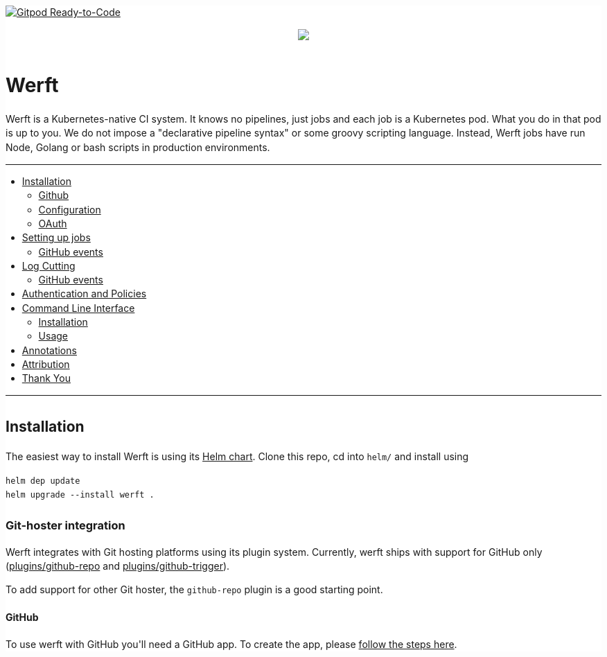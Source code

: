 [![Gitpod Ready-to-Code](https://img.shields.io/badge/Gitpod-Ready--to--Code-blue?logo=gitpod)](https://gitpod.io/#https://github.com/csweichel/werft) 

<center><img src="logo.png" width="200px"></center>

# Werft
Werft is a Kubernetes-native CI system. It knows no pipelines, just jobs and each job is a Kubernetes pod.
What you do in that pod is up to you. We do not impose a "declarative pipeline syntax" or some groovy scripting language.
Instead, Werft jobs have run Node, Golang or bash scripts in production environments.

---
- [Installation](#installation)
  * [Github](#github)
  * [Configuration](#configuration)
  * [OAuth](#oauth)
- [Setting up jobs](#setting-up-jobs)
  * [GitHub events](#gitHub-events)
- [Log Cutting](#log-cutting)
  * [GitHub events](#gitHub-events)
- [Authentication and Policies](#authentication-and-policies)
- [Command Line Interface](#command-line-interface)
  * [Installation](#installation-1)
  * [Usage](#usage)
- [Annotations](#annotations)
- [Attribution](#attribution)
- [Thank You](#thank-you)
---

## Installation
The easiest way to install Werft is using its [Helm chart](helm/).
Clone this repo, cd into `helm/` and install using 
```
helm dep update
helm upgrade --install werft .
```

### Git-hoster integration
Werft integrates with Git hosting platforms using its plugin system.
Currently, werft ships with support for GitHub only ([plugins/github-repo](https://github.com/csweichel/werft/tree/cw/repo-plugins/plugins/github-repo) and [plugins/github-trigger](https://github.com/csweichel/werft/tree/cw/repo-plugins/plugins/github-trigger)).

To add support for other Git hoster, the `github-repo` plugin is a good starting point.

#### GitHub
To use werft with GitHub you'll need a GitHub app.
To create the app, please [follow the steps here](https://developer.repositories.github.com/apps/building-github-apps/creating-a-github-app/).
